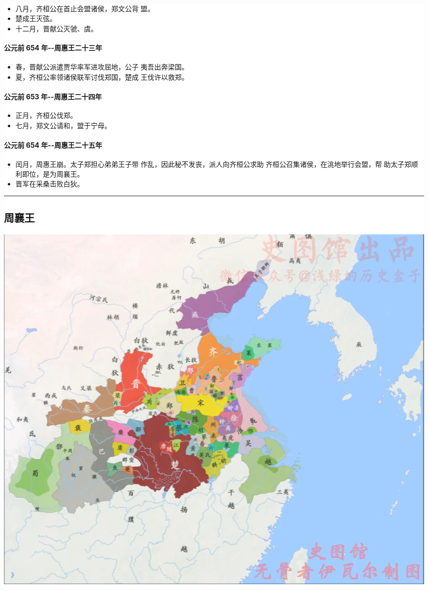 - 八月，齐桓公在首止会盟诸侯，郑文公背 盟。
- 楚成王灭弦。
- 十二月，晋献公灭虢、虞。

#### 公元前 654 年--周惠王二十三年

- 春，晋献公派遣贾华率军进攻屈地，公子 夷吾出奔梁国。
- 夏，齐桓公率领诸侯联军讨伐郑国，楚成 王伐许以救郑。

#### 公元前 653 年--周惠王二十四年

- 正月，齐桓公伐郑。
- 七月，郑文公请和，盟于宁母。

#### 公元前 654 年--周惠王二十五年

- 闰月，周惠王崩。太子郑担心弟弟王子带 作乱，因此秘不发丧，派人向齐桓公求助 齐桓公召集诸侯，在洮地举行会盟，帮 助太子郑顺利即位，是为周襄王。
- 晋军在采桑击败白狄。

---

## 周襄王

![](周朝/BC651.png)
